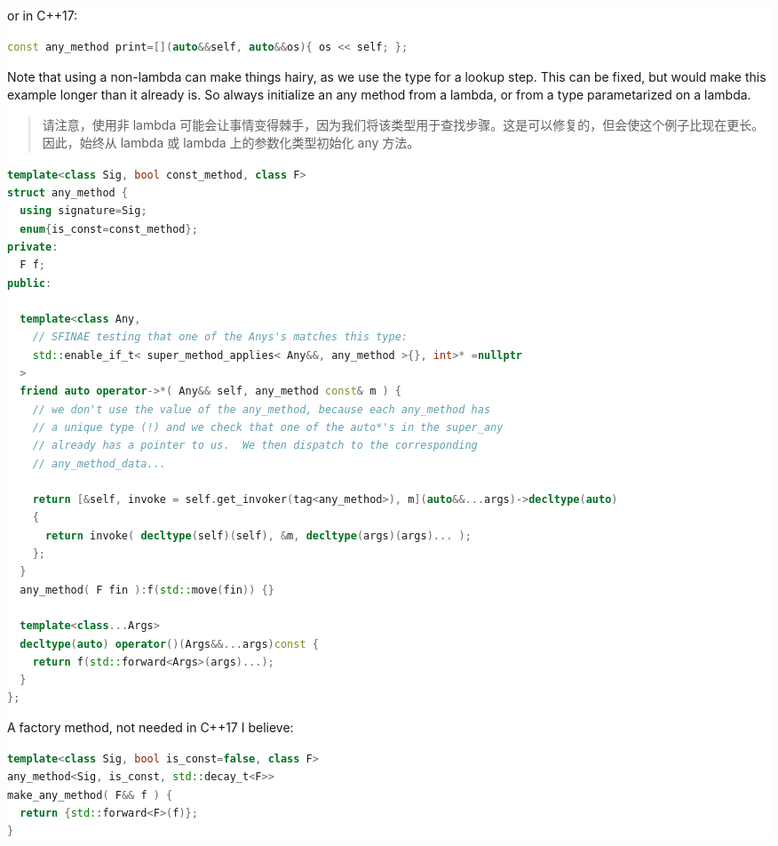 or in C++17:

```cpp
const any_method print=[](auto&&self, auto&&os){ os << self; };

```

Note that using a non-lambda can make things hairy, as we use the type for a lookup step.  This can be fixed, but would make this example longer than it already is.  So always initialize an any method from a lambda, or from a type parametarized on a lambda.

> 请注意，使用非 lambda 可能会让事情变得棘手，因为我们将该类型用于查找步骤。这是可以修复的，但会使这个例子比现在更长。因此，始终从 lambda 或 lambda 上的参数化类型初始化 any 方法。

```cpp
template<class Sig, bool const_method, class F>
struct any_method {
  using signature=Sig;
  enum{is_const=const_method};
private:
  F f;
public:

  template<class Any,
    // SFINAE testing that one of the Anys's matches this type:
    std::enable_if_t< super_method_applies< Any&&, any_method >{}, int>* =nullptr
  >
  friend auto operator->*( Any&& self, any_method const& m ) {
    // we don't use the value of the any_method, because each any_method has
    // a unique type (!) and we check that one of the auto*'s in the super_any
    // already has a pointer to us.  We then dispatch to the corresponding
    // any_method_data...

    return [&self, invoke = self.get_invoker(tag<any_method>), m](auto&&...args)->decltype(auto)
    {
      return invoke( decltype(self)(self), &m, decltype(args)(args)... );
    };
  }
  any_method( F fin ):f(std::move(fin)) {}
  
  template<class...Args>
  decltype(auto) operator()(Args&&...args)const {
    return f(std::forward<Args>(args)...);
  }
};

```

A factory method, not needed in C++17 I believe:

```cpp
template<class Sig, bool is_const=false, class F>
any_method<Sig, is_const, std::decay_t<F>>
make_any_method( F&& f ) {
  return {std::forward<F>(f)};
}

```

